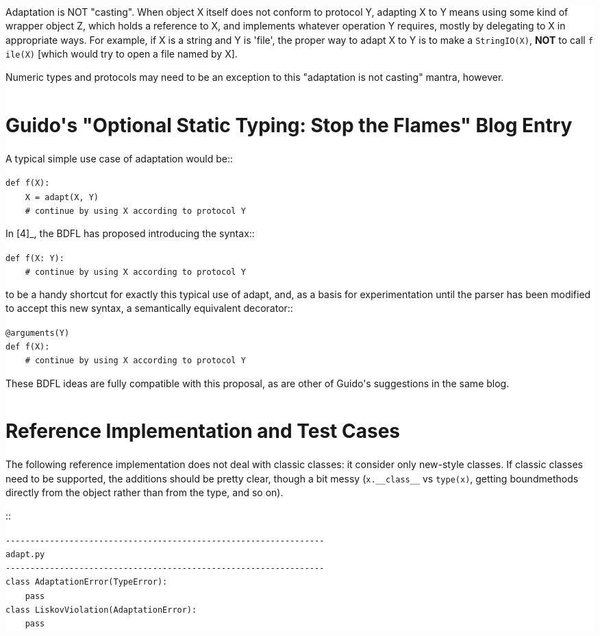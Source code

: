 Adaptation is NOT "casting". When object X itself does not conform to
protocol Y, adapting X to Y means using some kind of wrapper object Z,
which holds a reference to X, and implements whatever operation Y
requires, mostly by delegating to X in appropriate ways. For example, if
X is a string and Y is 'file', the proper way to adapt X to Y is to make
a `StringIO(X)`, **NOT** to call `file(X)` \[which would try to open a
file named by X\].

Numeric types and protocols may need to be an exception to this
"adaptation is not casting" mantra, however.

Guido's "Optional Static Typing: Stop the Flames" Blog Entry
============================================================

A typical simple use case of adaptation would be::

    def f(X):
        X = adapt(X, Y)
        # continue by using X according to protocol Y

In \[4\]\_, the BDFL has proposed introducing the syntax::

    def f(X: Y):
        # continue by using X according to protocol Y

to be a handy shortcut for exactly this typical use of adapt, and, as a
basis for experimentation until the parser has been modified to accept
this new syntax, a semantically equivalent decorator::

    @arguments(Y)
    def f(X):
        # continue by using X according to protocol Y

These BDFL ideas are fully compatible with this proposal, as are other
of Guido's suggestions in the same blog.

Reference Implementation and Test Cases
=======================================

The following reference implementation does not deal with classic
classes: it consider only new-style classes. If classic classes need to
be supported, the additions should be pretty clear, though a bit messy
(`x.__class__` vs `type(x)`, getting boundmethods directly from the
object rather than from the type, and so on).

::

    -----------------------------------------------------------------
    adapt.py
    -----------------------------------------------------------------
    class AdaptationError(TypeError):
        pass
    class LiskovViolation(AdaptationError):
        pass
